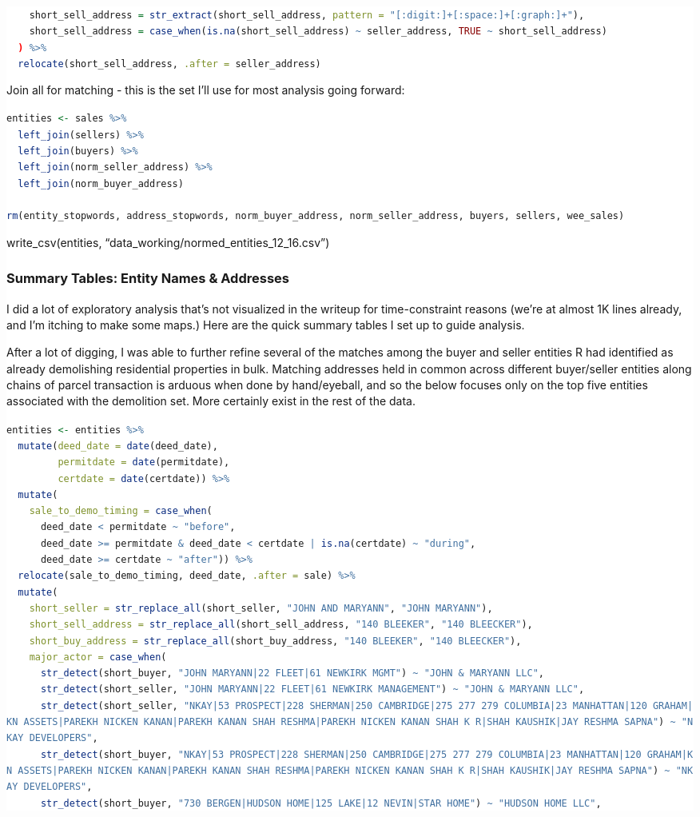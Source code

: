``` r
    short_sell_address = str_extract(short_sell_address, pattern = "[:digit:]+[:space:]+[:graph:]+"),
    short_sell_address = case_when(is.na(short_sell_address) ~ seller_address, TRUE ~ short_sell_address)
  ) %>% 
  relocate(short_sell_address, .after = seller_address)
```

Join all for matching - this is the set I’ll use for most analysis going
forward:

``` r
entities <- sales %>% 
  left_join(sellers) %>% 
  left_join(buyers) %>% 
  left_join(norm_seller_address) %>% 
  left_join(norm_buyer_address)

rm(entity_stopwords, address_stopwords, norm_buyer_address, norm_seller_address, buyers, sellers, wee_sales)
```

write_csv(entities, “data_working/normed_entities_12_16.csv”)

### Summary Tables: Entity Names & Addresses

I did a lot of exploratory analysis that’s not visualized in the writeup
for time-constraint reasons (we’re at almost 1K lines already, and I’m
itching to make some maps.) Here are the quick summary tables I set up
to guide analysis.

After a lot of digging, I was able to further refine several of the
matches among the buyer and seller entities R had identified as already
demolishing residential properties in bulk. Matching addresses held in
common across different buyer/seller entities along chains of parcel
transaction is arduous when done by hand/eyeball, and so the below
focuses only on the top five entities associated with the demolition
set. More certainly exist in the rest of the data.

``` r
entities <- entities %>%
  mutate(deed_date = date(deed_date),
         permitdate = date(permitdate),
         certdate = date(certdate)) %>%
  mutate(
    sale_to_demo_timing = case_when(
      deed_date < permitdate ~ "before",
      deed_date >= permitdate & deed_date < certdate | is.na(certdate) ~ "during",
      deed_date >= certdate ~ "after")) %>% 
  relocate(sale_to_demo_timing, deed_date, .after = sale) %>% 
  mutate(
    short_seller = str_replace_all(short_seller, "JOHN AND MARYANN", "JOHN MARYANN"),
    short_sell_address = str_replace_all(short_sell_address, "140 BLEEKER", "140 BLEECKER"),
    short_buy_address = str_replace_all(short_buy_address, "140 BLEEKER", "140 BLEECKER"),
    major_actor = case_when(
      str_detect(short_buyer, "JOHN MARYANN|22 FLEET|61 NEWKIRK MGMT") ~ "JOHN & MARYANN LLC",
      str_detect(short_seller, "JOHN MARYANN|22 FLEET|61 NEWKIRK MANAGEMENT") ~ "JOHN & MARYANN LLC",
      str_detect(short_seller, "NKAY|53 PROSPECT|228 SHERMAN|250 CAMBRIDGE|275 277 279 COLUMBIA|23 MANHATTAN|120 GRAHAM|KN ASSETS|PAREKH NICKEN KANAN|PAREKH KANAN SHAH RESHMA|PAREKH NICKEN KANAN SHAH K R|SHAH KAUSHIK|JAY RESHMA SAPNA") ~ "NKAY DEVELOPERS",
      str_detect(short_buyer, "NKAY|53 PROSPECT|228 SHERMAN|250 CAMBRIDGE|275 277 279 COLUMBIA|23 MANHATTAN|120 GRAHAM|KN ASSETS|PAREKH NICKEN KANAN|PAREKH KANAN SHAH RESHMA|PAREKH NICKEN KANAN SHAH K R|SHAH KAUSHIK|JAY RESHMA SAPNA") ~ "NKAY DEVELOPERS",
      str_detect(short_buyer, "730 BERGEN|HUDSON HOME|125 LAKE|12 NEVIN|STAR HOME") ~ "HUDSON HOME LLC",
```
